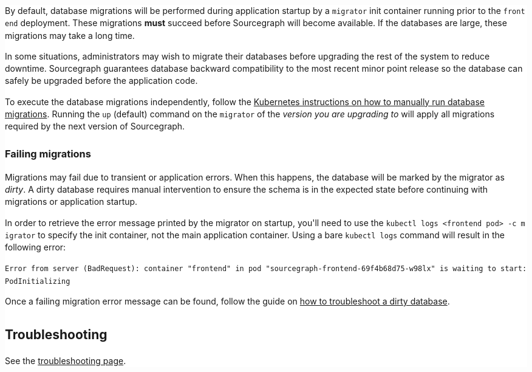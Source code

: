 By default, database migrations will be performed during application startup by a `migrator` init container running prior to the `frontend` deployment. These migrations **must** succeed before Sourcegraph will become available. If the databases are large, these migrations may take a long time.

In some situations, administrators may wish to migrate their databases before upgrading the rest of the system to reduce downtime. Sourcegraph guarantees database backward compatibility to the most recent minor point release so the database can safely be upgraded before the application code.

To execute the database migrations independently, follow the [Kubernetes instructions on how to manually run database migrations](../../how-to/manual_database_migrations.md#kubernetes). Running the `up` (default) command on the `migrator` of the *version you are upgrading to* will apply all migrations required by the next version of Sourcegraph.

### Failing migrations

Migrations may fail due to transient or application errors. When this happens, the database will be marked by the migrator as _dirty_. A dirty database requires manual intervention to ensure the schema is in the expected state before continuing with migrations or application startup.

In order to retrieve the error message printed by the migrator on startup, you'll need to use the `kubectl logs <frontend pod> -c migrator` to specify the init container, not the main application container. Using a bare `kubectl logs` command will result in the following error:

```
Error from server (BadRequest): container "frontend" in pod "sourcegraph-frontend-69f4b68d75-w98lx" is waiting to start: PodInitializing
```

Once a failing migration error message can be found, follow the guide on [how to troubleshoot a dirty database](../../how-to/dirty_database.md).

## Troubleshooting

See the [troubleshooting page](troubleshoot.md).
